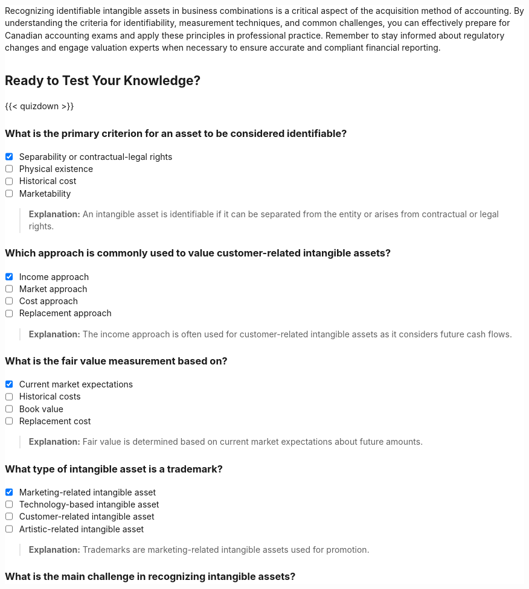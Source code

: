 Recognizing identifiable intangible assets in business combinations is a critical aspect of the acquisition method of accounting. By understanding the criteria for identifiability, measurement techniques, and common challenges, you can effectively prepare for Canadian accounting exams and apply these principles in professional practice. Remember to stay informed about regulatory changes and engage valuation experts when necessary to ensure accurate and compliant financial reporting.

## **Ready to Test Your Knowledge?**

{{< quizdown >}}

### What is the primary criterion for an asset to be considered identifiable?

- [x] Separability or contractual-legal rights
- [ ] Physical existence
- [ ] Historical cost
- [ ] Marketability

> **Explanation:** An intangible asset is identifiable if it can be separated from the entity or arises from contractual or legal rights.

### Which approach is commonly used to value customer-related intangible assets?

- [x] Income approach
- [ ] Market approach
- [ ] Cost approach
- [ ] Replacement approach

> **Explanation:** The income approach is often used for customer-related intangible assets as it considers future cash flows.

### What is the fair value measurement based on?

- [x] Current market expectations
- [ ] Historical costs
- [ ] Book value
- [ ] Replacement cost

> **Explanation:** Fair value is determined based on current market expectations about future amounts.

### What type of intangible asset is a trademark?

- [x] Marketing-related intangible asset
- [ ] Technology-based intangible asset
- [ ] Customer-related intangible asset
- [ ] Artistic-related intangible asset

> **Explanation:** Trademarks are marketing-related intangible assets used for promotion.

### What is the main challenge in recognizing intangible assets?
